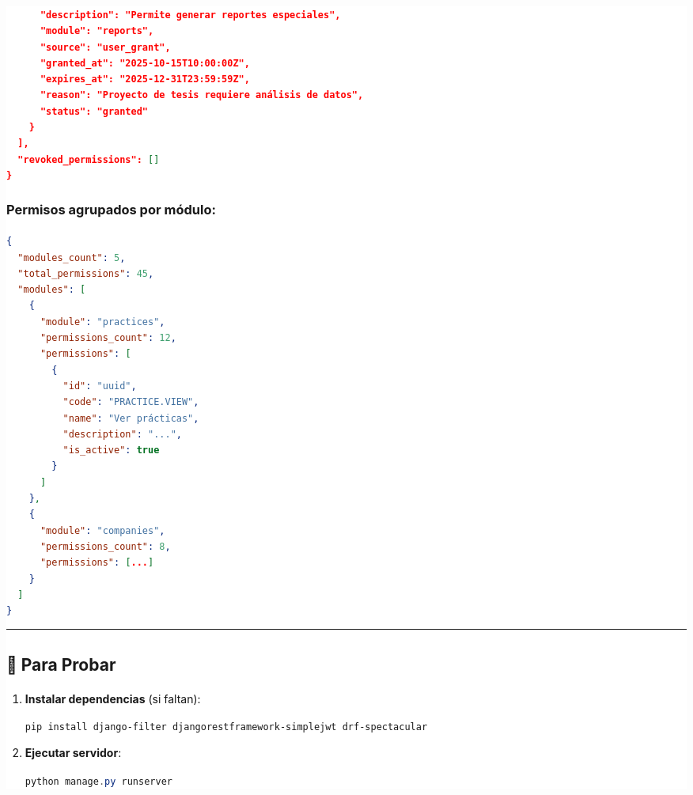 ```json
      "description": "Permite generar reportes especiales",
      "module": "reports",
      "source": "user_grant",
      "granted_at": "2025-10-15T10:00:00Z",
      "expires_at": "2025-12-31T23:59:59Z",
      "reason": "Proyecto de tesis requiere análisis de datos",
      "status": "granted"
    }
  ],
  "revoked_permissions": []
}
```

### **Permisos agrupados por módulo**:
```json
{
  "modules_count": 5,
  "total_permissions": 45,
  "modules": [
    {
      "module": "practices",
      "permissions_count": 12,
      "permissions": [
        {
          "id": "uuid",
          "code": "PRACTICE.VIEW",
          "name": "Ver prácticas",
          "description": "...",
          "is_active": true
        }
      ]
    },
    {
      "module": "companies",
      "permissions_count": 8,
      "permissions": [...]
    }
  ]
}
```

---

## 🧪 Para Probar

1. **Instalar dependencias** (si faltan):
   ```powershell
   pip install django-filter djangorestframework-simplejwt drf-spectacular
   ```

2. **Ejecutar servidor**:
   ```powershell
   python manage.py runserver
   ```
